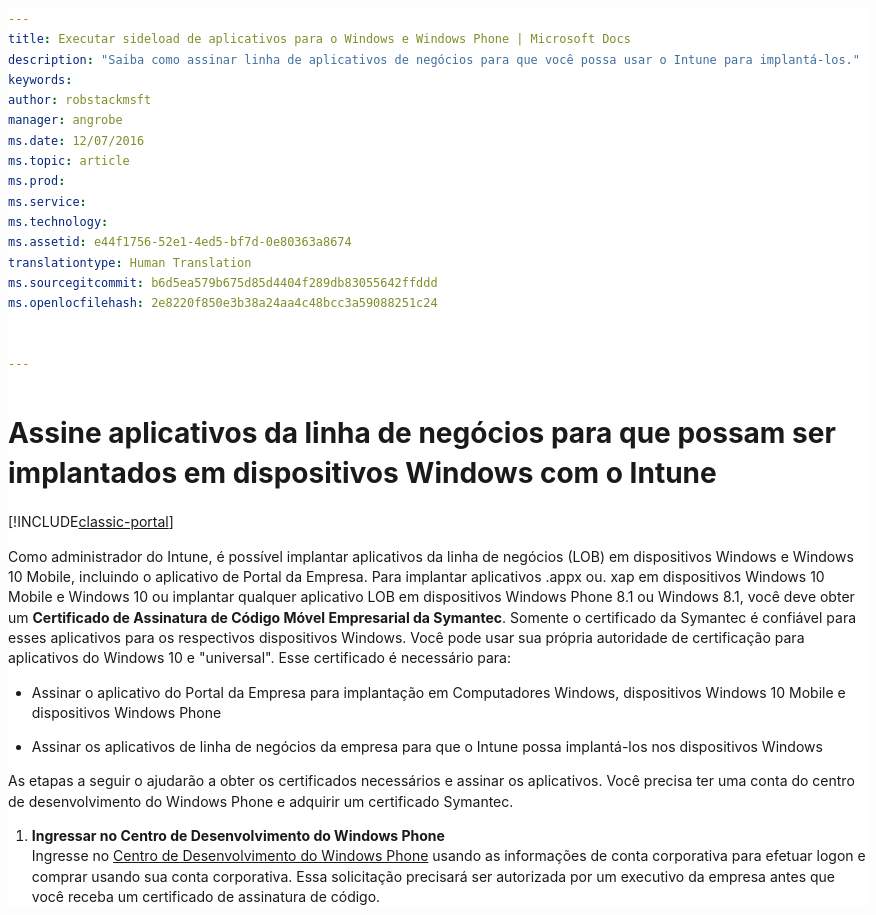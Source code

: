```yaml
---
title: Executar sideload de aplicativos para o Windows e Windows Phone | Microsoft Docs
description: "Saiba como assinar linha de aplicativos de negócios para que você possa usar o Intune para implantá-los."
keywords: 
author: robstackmsft
manager: angrobe
ms.date: 12/07/2016
ms.topic: article
ms.prod: 
ms.service: 
ms.technology: 
ms.assetid: e44f1756-52e1-4ed5-bf7d-0e80363a8674
translationtype: Human Translation
ms.sourcegitcommit: b6d5ea579b675d85d4404f289db83055642ffddd
ms.openlocfilehash: 2e8220f850e3b38a24aa4c48bcc3a59088251c24


---
```

# <a name="sign-line-of-business-apps-so-they-can-be-deployed-to-windows-devices-with-intune"></a>Assine aplicativos da linha de negócios para que possam ser implantados em dispositivos Windows com o Intune

[!INCLUDE[classic-portal](../includes/classic-portal.md)]

Como administrador do Intune, é possível implantar aplicativos da linha de negócios (LOB) em dispositivos Windows e Windows 10 Mobile, incluindo o aplicativo de Portal da Empresa. Para implantar aplicativos .appx ou. xap em dispositivos Windows 10 Mobile e Windows 10 ou implantar qualquer aplicativo LOB em dispositivos Windows Phone 8.1 ou Windows 8.1, você deve obter um **Certificado de Assinatura de Código Móvel Empresarial da Symantec**. Somente o certificado da Symantec é confiável para esses aplicativos para os respectivos dispositivos Windows. Você pode usar sua própria autoridade de certificação para aplicativos do Windows 10 e "universal". Esse certificado é necessário para:

-   Assinar o aplicativo do Portal da Empresa para implantação em Computadores Windows, dispositivos Windows 10 Mobile e dispositivos Windows Phone

-   Assinar os aplicativos de linha de negócios da empresa para que o Intune possa implantá-los nos dispositivos Windows

As etapas a seguir o ajudarão a obter os certificados necessários e assinar os aplicativos. Você precisa ter uma conta do centro de desenvolvimento do Windows Phone e adquirir um certificado Symantec.


1. **Ingressar no Centro de Desenvolvimento do Windows Phone**<br>
   Ingresse no [Centro de Desenvolvimento do Windows Phone](http://go.microsoft.com/fwlink/?LinkId=268442) usando as informações de conta corporativa para efetuar logon e comprar usando sua conta corporativa. Essa solicitação precisará ser autorizada por um executivo da empresa antes que você receba um certificado de assinatura de código.
